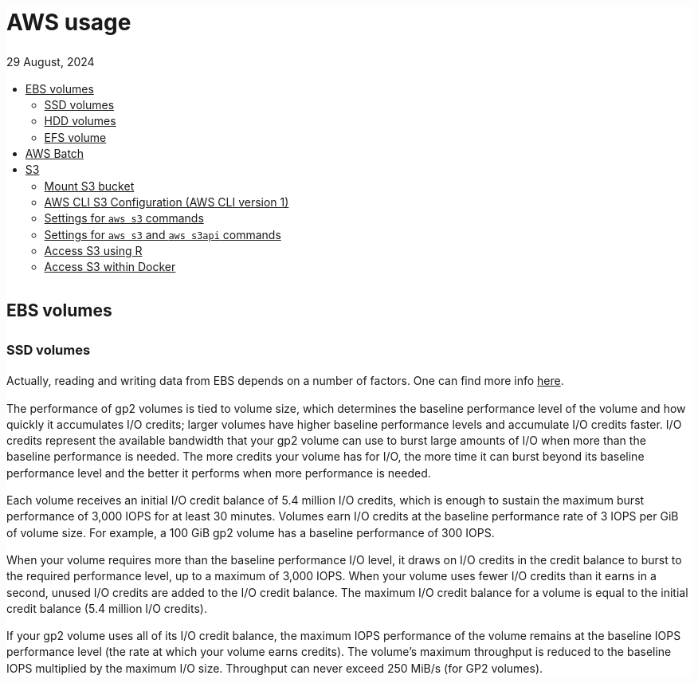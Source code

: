 AWS usage
================
29 August, 2024

-   [EBS volumes](#ebs-volumes)
    -   [SSD volumes](#ssd-volumes)
    -   [HDD volumes](#hdd-volumes)
    -   [EFS volume](#efs-volume)
-   [AWS Batch](#aws-batch)
-   [S3](#s3)
    -   [Mount S3 bucket](#mount-s3-bucket)
    -   [AWS CLI S3 Configuration (AWS CLI
        version 1)](#aws-cli-s3-configuration-aws-cli-version-1)
    -   [Settings for `aws s3` commands](#settings-for-aws-s3-commands)
    -   [Settings for `aws s3` and `aws s3api`
        commands](#settings-for-aws-s3-and-aws-s3api-commands)
    -   [Access S3 using R](#access-s3-using-r)
    -   [Access S3 within Docker](#access-s3-within-docker)

## EBS volumes

### SSD volumes

Actually, reading and writing data from EBS depends on a number of
factors. One can find more info
[here](https://docs.aws.amazon.com/AWSEC2/latest/UserGuide/ebs-volume-types.html).

The performance of gp2 volumes is tied to volume size, which determines
the baseline performance level of the volume and how quickly it
accumulates I/O credits; larger volumes have higher baseline performance
levels and accumulate I/O credits faster. I/O credits represent the
available bandwidth that your gp2 volume can use to burst large amounts
of I/O when more than the baseline performance is needed. The more
credits your volume has for I/O, the more time it can burst beyond its
baseline performance level and the better it performs when more
performance is needed.

Each volume receives an initial I/O credit balance of 5.4 million I/O
credits, which is enough to sustain the maximum burst performance of
3,000 IOPS for at least 30 minutes. Volumes earn I/O credits at the
baseline performance rate of 3 IOPS per GiB of volume size. For example,
a 100 GiB gp2 volume has a baseline performance of 300 IOPS.

When your volume requires more than the baseline performance I/O level,
it draws on I/O credits in the credit balance to burst to the required
performance level, up to a maximum of 3,000 IOPS. When your volume uses
fewer I/O credits than it earns in a second, unused I/O credits are
added to the I/O credit balance. The maximum I/O credit balance for a
volume is equal to the initial credit balance (5.4 million I/O credits).

If your gp2 volume uses all of its I/O credit balance, the maximum IOPS
performance of the volume remains at the baseline IOPS performance level
(the rate at which your volume earns credits). The volume’s maximum
throughput is reduced to the baseline IOPS multiplied by the maximum I/O
size. Throughput can never exceed 250 MiB/s (for GP2 volumes).
